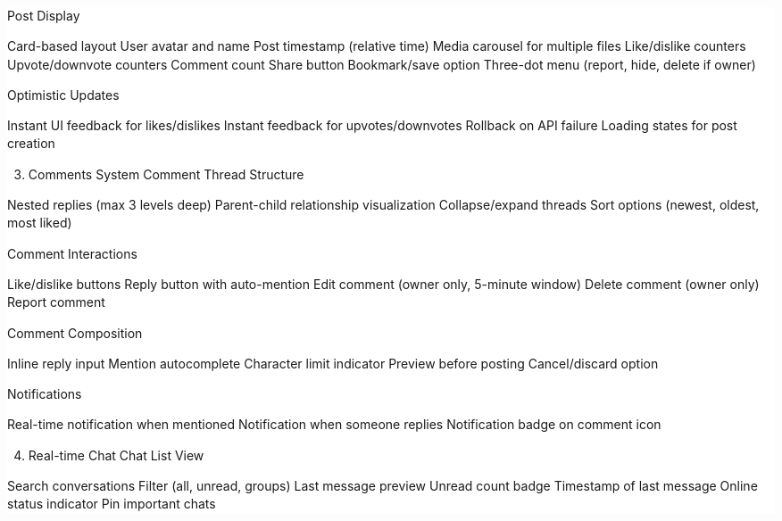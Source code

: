 Post Display

Card-based layout
User avatar and name
Post timestamp (relative time)
Media carousel for multiple files
Like/dislike counters
Upvote/downvote counters
Comment count
Share button
Bookmark/save option
Three-dot menu (report, hide, delete if owner)

Optimistic Updates

Instant UI feedback for likes/dislikes
Instant feedback for upvotes/downvotes
Rollback on API failure
Loading states for post creation

3. Comments System
Comment Thread Structure

Nested replies (max 3 levels deep)
Parent-child relationship visualization
Collapse/expand threads
Sort options (newest, oldest, most liked)

Comment Interactions

Like/dislike buttons
Reply button with auto-mention
Edit comment (owner only, 5-minute window)
Delete comment (owner only)
Report comment

Comment Composition

Inline reply input
Mention autocomplete
Character limit indicator
Preview before posting
Cancel/discard option

Notifications

Real-time notification when mentioned
Notification when someone replies
Notification badge on comment icon

4. Real-time Chat
Chat List View

Search conversations
Filter (all, unread, groups)
Last message preview
Unread count badge
Timestamp of last message
Online status indicator
Pin important chats
